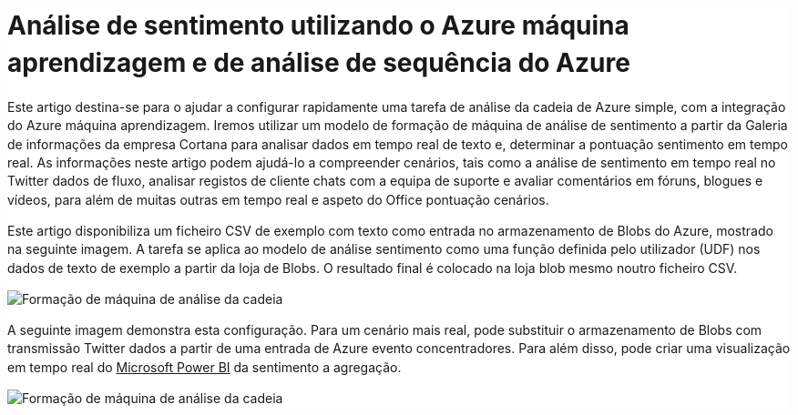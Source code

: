 <properties
    pageTitle="Análise de sentimento utilizando a análise da cadeia de Azure e Azure máquina aprendizagem | Microsoft Azure"
    description="Como utilizar uma função definida pelo utilizador e formação de máquina numa tarefa da cadeia Analytics"
    keywords=""
    documentationCenter=""
    services="stream-analytics"
    authors="jeffstokes72"
    manager="jhubbard"
    editor="cgronlun"
/>


<tags 
    ms.service="stream-analytics" 
    ms.devlang="na" 
    ms.topic="article" 
    ms.tgt_pltfrm="na" 
    ms.workload="data-services" 
    ms.date="10/04/2016" 
    ms.author="jeffstok"
/>

# <a name="sentiment-analysis-by-using-azure-stream-analytics-and-azure-machine-learning"></a>Análise de sentimento utilizando o Azure máquina aprendizagem e de análise de sequência do Azure #

Este artigo destina-se para o ajudar a configurar rapidamente uma tarefa de análise da cadeia de Azure simple, com a integração do Azure máquina aprendizagem. Iremos utilizar um modelo de formação de máquina de análise de sentimento a partir da Galeria de informações da empresa Cortana para analisar dados em tempo real de texto e, determinar a pontuação sentimento em tempo real. As informações neste artigo podem ajudá-lo a compreender cenários, tais como a análise de sentimento em tempo real no Twitter dados de fluxo, analisar registos de cliente chats com a equipa de suporte e avaliar comentários em fóruns, blogues e vídeos, para além de muitas outras em tempo real e aspeto do Office pontuação cenários.

Este artigo disponibiliza um ficheiro CSV de exemplo com texto como entrada no armazenamento de Blobs do Azure, mostrado na seguinte imagem. A tarefa se aplica ao modelo de análise sentimento como uma função definida pelo utilizador (UDF) nos dados de texto de exemplo a partir da loja de Blobs. O resultado final é colocado na loja blob mesmo noutro ficheiro CSV. 

![Formação de máquina de análise da cadeia](./media/stream-analytics-machine-learning-integration-tutorial/stream-analytics-machine-learning-integration-tutorial-figure-2.png)  

A seguinte imagem demonstra esta configuração. Para um cenário mais real, pode substituir o armazenamento de Blobs com transmissão Twitter dados a partir de uma entrada de Azure evento concentradores. Para além disso, pode criar uma visualização em tempo real do [Microsoft Power BI](https://powerbi.microsoft.com/) da sentimento a agregação.    

![Formação de máquina de análise da cadeia](./media/stream-analytics-machine-learning-integration-tutorial/stream-analytics-machine-learning-integration-tutorial-figure-1.png)  
